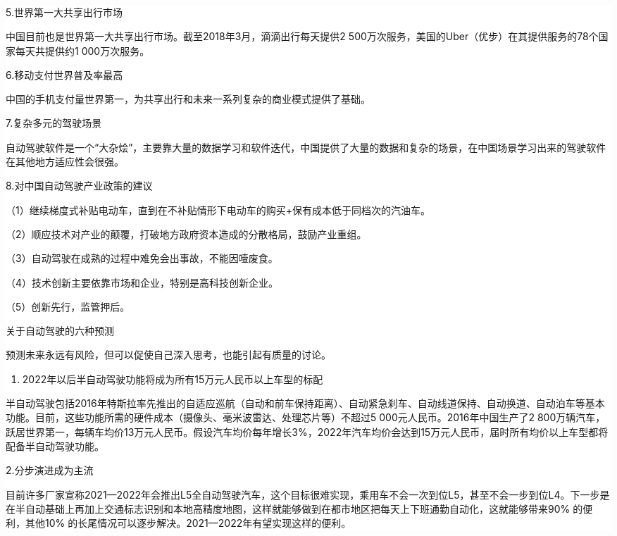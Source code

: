 
5.世界第一大共享出行市场


中国目前也是世界第一大共享出行市场。截至2018年3月，滴滴出行每天提供2 500万次服务，美国的Uber（优步）在其提供服务的78个国家每天共提供约1 000万次服务。





6.移动支付世界普及率最高


中国的手机支付量世界第一，为共享出行和未来一系列复杂的商业模式提供了基础。





7.复杂多元的驾驶场景


自动驾驶软件是一个“大杂烩”，主要靠大量的数据学习和软件迭代，中国提供了大量的数据和复杂的场景，在中国场景学习出来的驾驶软件在其他地方适应性会很强。





8.对中国自动驾驶产业政策的建议


（1）继续梯度式补贴电动车，直到在不补贴情形下电动车的购买+保有成本低于同档次的汽油车。

（2）顺应技术对产业的颠覆，打破地方政府资本造成的分散格局，鼓励产业重组。

（3）自动驾驶在成熟的过程中难免会出事故，不能因噎废食。

（4）技术创新主要依靠市场和企业，特别是高科技创新企业。

（5）创新先行，监管押后。





关于自动驾驶的六种预测


预测未来永远有风险，但可以促使自己深入思考，也能引起有质量的讨论。





1. 2022年以后半自动驾驶功能将成为所有15万元人民币以上车型的标配


半自动驾驶包括2016年特斯拉率先推出的自适应巡航（自动和前车保持距离）、自动紧急刹车、自动线道保持、自动换道、自动泊车等基本功能。目前，这些功能所需的硬件成本（摄像头、毫米波雷达、处理芯片等）不超过5 000元人民币。2016年中国生产了2 800万辆汽车，跃居世界第一，每辆车均价13万元人民币。假设汽车均价每年增长3%，2022年汽车均价会达到15万元人民币，届时所有均价以上车型都将配备半自动驾驶功能。





2.分步演进成为主流


目前许多厂家宣称2021—2022年会推出L5全自动驾驶汽车，这个目标很难实现，乘用车不会一次到位L5，甚至不会一步到位L4。下一步是在半自动基础上再加上交通标志识别和本地高精度地图，这样就能够做到在都市地区把每天上下班通勤自动化，这就能够带来90% 的便利，其他10% 的长尾情况可以逐步解决。2021—2022年有望实现这样的便利。




